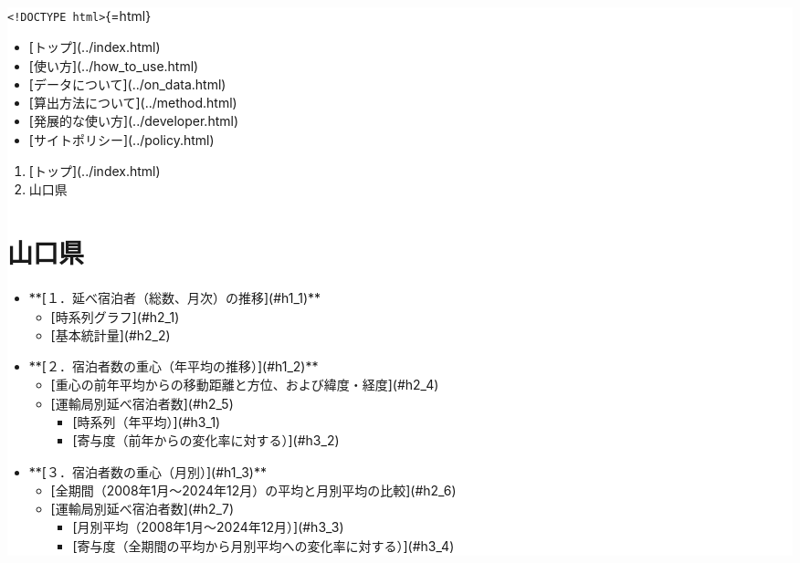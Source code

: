 `<!DOCTYPE html>`{=html}
<html lang="ja">
<head>
    <meta charset="UTF-8">
    <meta name="description" content="">
    <link rel="stylesheet" href="../css/style.css">
    <title>宿泊者数の重心 | 山口県</title>
</head>    
<body>
<body>
<nav id ="global_navi">
    <ul>
        <li>[トップ](../index.html)</li>
        <li>[使い方](../how_to_use.html)</li>
        <li>[データについて](../on_data.html)</li>
        <li>[算出方法について](../method.html)</li>
        <li>[発展的な使い方](../developer.html)</li>
        <li>[サイトポリシー](../policy.html)</li>
    </ul>
</nav>
<ol class="breadcrumb">
    <li>[トップ](../index.html)</li>
    <li>山口県</li>
</ol>
<h1 id="h1_0">山口県</h1>



<ul>
  <li> **[１．延べ宿泊者（総数、月次）の推移](#h1_1)** 
    <ul>
      <li> [時系列グラフ](#h2_1) </li>
      <li> [基本統計量](#h2_2) </li>
    </ul>
  </li>  
</ul>


<ul>
  <li> **[２．宿泊者数の重心（年平均の推移）](#h1_2)** 
  <ul>
  <li> [重心の前年平均からの移動距離と方位、および緯度・経度](#h2_4) </li>
  <li> [運輸局別延べ宿泊者数](#h2_5) 
  <ul>
  <li> [時系列（年平均）](#h3_1) </li>
  <li> [寄与度（前年からの変化率に対する）](#h3_2) </li>
  </ul>
  </li>
  </ul>
  </li>
</ul>

<ul>
  <li> **[３．宿泊者数の重心（月別）](#h1_3)** 
  <ul>
  <li> [全期間（2008年1月～2024年12月）の平均と月別平均の比較](#h2_6) </li>
  <li> [運輸局別延べ宿泊者数](#h2_7) 
  <ul>
  <li> [月別平均（2008年1月～2024年12月）](#h3_3) </li>
  <li> [寄与度（全期間の平均から月別平均への変化率に対する）](#h3_4) </li>
  </ul>
  </li>
  </ul>
  </li>
</ul>
